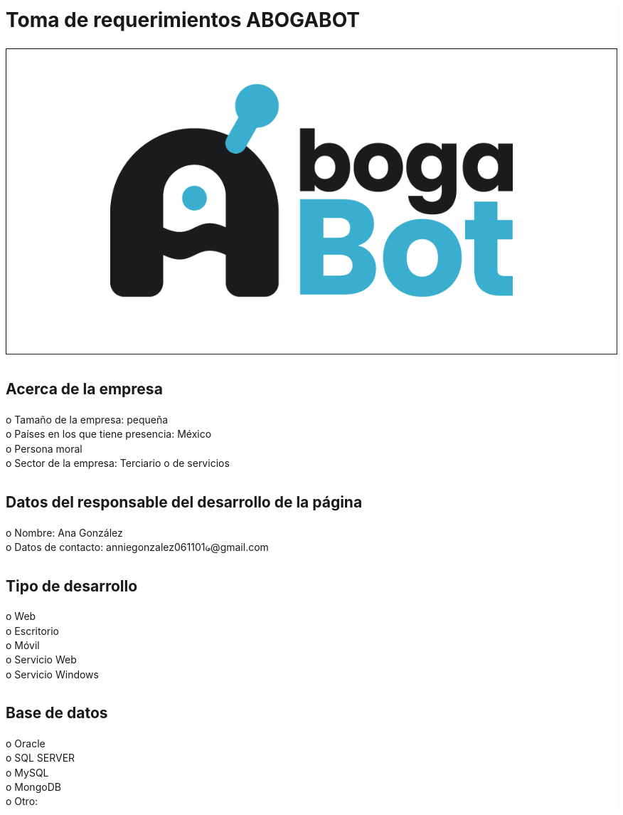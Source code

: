 # Toma de requerimientos ABOGABOT

![ABOGABOT LOGO](/RESOURCES/ABOGABOT%20logo%20en%20fondo%20blanco.png)

## Acerca de la empresa
o	Tamaño de la empresa: pequeña  
o	Países en los que tiene presencia: México  
o	Persona moral  
o	Sector de la empresa: Terciario o de servicios  

## Datos del responsable del desarrollo de la página
o	Nombre: Ana González  
o	Datos de contacto: anniegonzalez061101᥀@gmail.com  

## Tipo de desarrollo
o	Web  
o	Escritorio  
o	Móvil  
o	Servicio Web  
o	Servicio Windows  

## Base de datos
o	Oracle  
o	SQL SERVER  
o	MySQL  
o	MongoDB  
o	Otro:  
